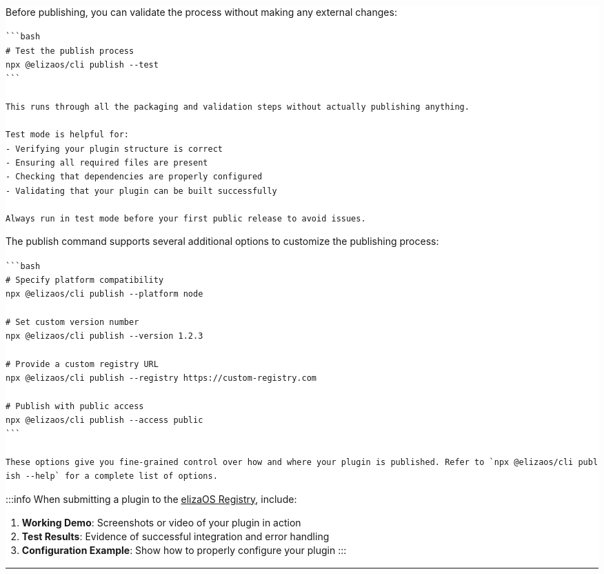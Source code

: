   </TabItem>

  <TabItem value="testing" label="Test Mode">
    Before publishing, you can validate the process without making any external changes:

    ```bash
    # Test the publish process
    npx @elizaos/cli publish --test
    ```

    This runs through all the packaging and validation steps without actually publishing anything.

    Test mode is helpful for:
    - Verifying your plugin structure is correct
    - Ensuring all required files are present
    - Checking that dependencies are properly configured
    - Validating that your plugin can be built successfully

    Always run in test mode before your first public release to avoid issues.

  </TabItem>

  <TabItem value="customizing" label="Additional Options">
    The publish command supports several additional options to customize the publishing process:

    ```bash
    # Specify platform compatibility
    npx @elizaos/cli publish --platform node

    # Set custom version number
    npx @elizaos/cli publish --version 1.2.3

    # Provide a custom registry URL
    npx @elizaos/cli publish --registry https://custom-registry.com

    # Publish with public access
    npx @elizaos/cli publish --access public
    ```

    These options give you fine-grained control over how and where your plugin is published. Refer to `npx @elizaos/cli publish --help` for a complete list of options.

  </TabItem>
</Tabs>

:::info
When submitting a plugin to the [elizaOS Registry](https://github.com/elizaos-plugins/registry), include:

1. **Working Demo**: Screenshots or video of your plugin in action
2. **Test Results**: Evidence of successful integration and error handling
3. **Configuration Example**: Show how to properly configure your plugin
   :::

---